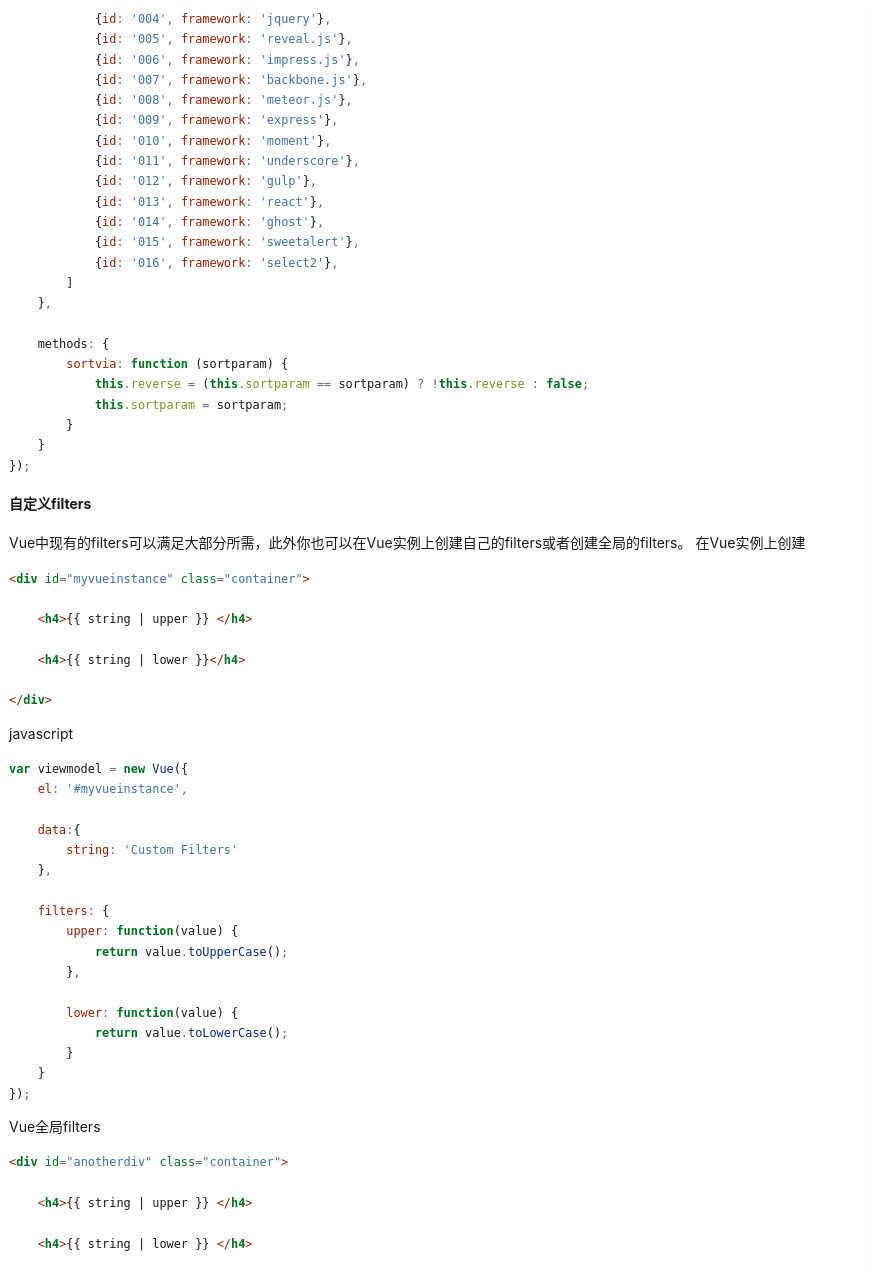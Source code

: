 ```javascript
            {id: '004', framework: 'jquery'},
            {id: '005', framework: 'reveal.js'},
            {id: '006', framework: 'impress.js'},
            {id: '007', framework: 'backbone.js'},
            {id: '008', framework: 'meteor.js'},
            {id: '009', framework: 'express'},
            {id: '010', framework: 'moment'},
            {id: '011', framework: 'underscore'},
            {id: '012', framework: 'gulp'},
            {id: '013', framework: 'react'},
            {id: '014', framework: 'ghost'},
            {id: '015', framework: 'sweetalert'},
            {id: '016', framework: 'select2'},
        ]
    },
 
    methods: {
        sortvia: function (sortparam) {
            this.reverse = (this.sortparam == sortparam) ? !this.reverse : false;
            this.sortparam = sortparam;
        }
    }
});
```
#### 自定义filters
Vue中现有的filters可以满足大部分所需，此外你也可以在Vue实例上创建自己的filters或者创建全局的filters。
在Vue实例上创建
```html
<div id="myvueinstance" class="container">
 
    <h4>{{ string | upper }} </h4>
 
    <h4>{{ string | lower }}</h4>
 
</div>
```
javascript
```javascript
var viewmodel = new Vue({
    el: '#myvueinstance',
 
    data:{
        string: 'Custom Filters'
    },
 
    filters: {
        upper: function(value) {
            return value.toUpperCase();
        },
 
        lower: function(value) {
            return value.toLowerCase();
        }
    }
});
```
Vue全局filters
```html
<div id="anotherdiv" class="container">
 
    <h4>{{ string | upper }} </h4>
 
    <h4>{{ string | lower }} </h4>
 
```